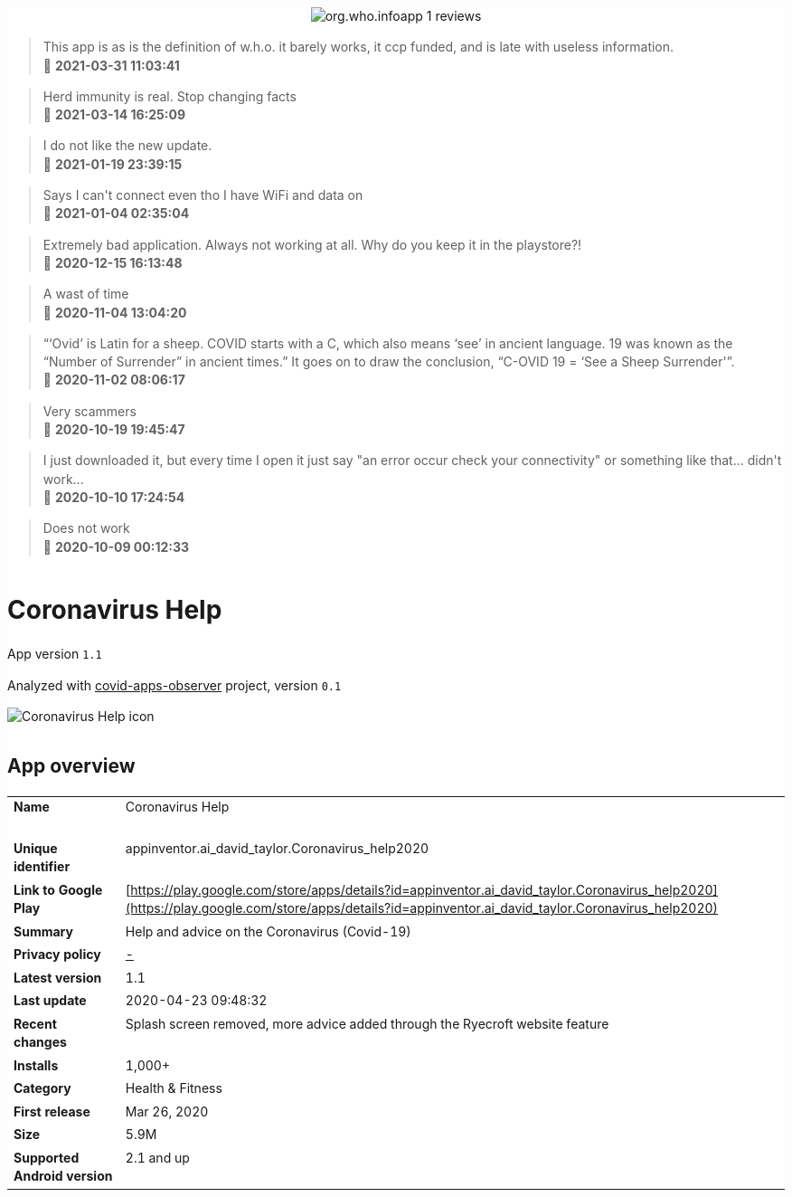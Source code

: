 <p align="center">
<img src="resources/org.who.infoapp___4.1.0/1_star_reviews_wordcloud.png" alt="org.who.infoapp 1 reviews"/>
</p>

> This app is as is the definition of w.h.o. it barely works, it ccp funded, and is late with useless information.<br> :date: __2021-03-31 11:03:41__

> Herd immunity is real. Stop changing facts<br> :date: __2021-03-14 16:25:09__

> I do not like the new update.<br> :date: __2021-01-19 23:39:15__

> Says I can't connect even tho I have WiFi and data on<br> :date: __2021-01-04 02:35:04__

> Extremely bad application. Always not working at all. Why do you keep it in the playstore?!<br> :date: __2020-12-15 16:13:48__

> A wast of time<br> :date: __2020-11-04 13:04:20__

> “‘Ovid’ is Latin for a sheep. COVID starts with a C, which also means ‘see’ in ancient language. 19 was known as the “Number of Surrender” in ancient times.”  It goes on to draw the conclusion, “C-OVID 19 = ‘See a Sheep Surrender'”.<br> :date: __2020-11-02 08:06:17__

> Very scammers<br> :date: __2020-10-19 19:45:47__

> I just downloaded it, but every time I open it just say "an error occur check your connectivity" or something like that... didn't work...<br> :date: __2020-10-10 17:24:54__

> Does not work<br> :date: __2020-10-09 00:12:33__



# Coronavirus Help
App version ``1.1``

Analyzed with [covid-apps-observer](http://github.com/covid-apps-observer) project, version ``0.1``

<img src="resources/appinventor.ai_david_taylor.Coronavirus_help2020___1.1/icon.png" alt="Coronavirus Help icon" width="80"/>

## App overview
| | |
|-------------------------|-------------------------| 
| **Name**&nbsp;&nbsp;&nbsp;&nbsp;&nbsp;&nbsp;&nbsp;&nbsp;&nbsp;&nbsp;&nbsp;&nbsp;&nbsp;&nbsp;&nbsp;&nbsp;&nbsp;&nbsp;&nbsp;&nbsp;&nbsp;&nbsp;&nbsp;&nbsp;&nbsp;&nbsp;&nbsp;&nbsp;&nbsp;&nbsp;&nbsp;&nbsp;&nbsp;&nbsp;&nbsp;&nbsp;&nbsp;&nbsp;&nbsp;&nbsp;  | Coronavirus Help |
| **Unique identifier** | appinventor.ai_david_taylor.Coronavirus_help2020 |
| **Link to Google Play** | [https://play.google.com/store/apps/details?id=appinventor.ai_david_taylor.Coronavirus_help2020](https://play.google.com/store/apps/details?id=appinventor.ai_david_taylor.Coronavirus_help2020) |
| **Summary**  | Help and advice on the Coronavirus (Covid-19) |
| **Privacy policy** | [-](-) |
| **Latest version** | 1.1 |
| **Last update** | 2020-04-23 09:48:32 |
| **Recent changes** | Splash screen removed, more advice added through the Ryecroft website feature |
| **Installs**  | 1,000+ |
| **Category** | Health & Fitness |
| **First release** | Mar 26, 2020 |
| **Size**  | 5.9M |
| **Supported Android version**  | 2.1 and up |
